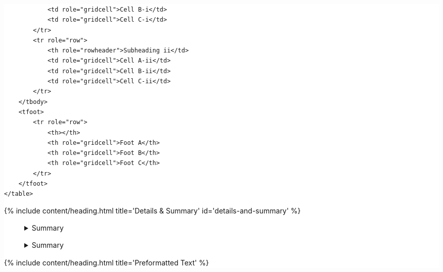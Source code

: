                 <td role="gridcell">Cell B-i</td>
                <td role="gridcell">Cell C-i</td>
            </tr>
            <tr role="row">
                <th role="rowheader">Subheading ii</td>
                <td role="gridcell">Cell A-ii</td>
                <td role="gridcell">Cell B-ii</td>
                <td role="gridcell">Cell C-ii</td>
            </tr>
        </tbody>
        <tfoot>
            <tr role="row">
                <th></th>
                <th role="gridcell">Foot A</th>
                <th role="gridcell">Foot B</th>
                <th role="gridcell">Foot C</th>
            </tr>
        </tfoot>
    </table>
</figure>


{% include content/heading.html title='Details &amp; Summary' id='details-and-summary' %}

<figure>
    <details>
        <summary>Summary</summary>
        <p>A paragraph (from the Greek paragraphos, "to write beside" or "written beside") is a self-contained unit of a discourse in writing dealing with a particular point or idea. A paragraph consists of one or more sentences. Though not required by the syntax of any language, paragraphs are usually an expected part of formal writing, used to organize longer prose.</p>
        <p>A paragraph (from the Greek paragraphos, "to write beside" or "written beside") is a self-contained unit of a discourse in writing dealing with a particular point or idea. A paragraph consists of one or more sentences. Though not required by the syntax of any language, paragraphs are usually an expected part of formal writing, used to organize longer prose.</p>
    </details>
</figure>

<figure>
    <details>
        <summary>Summary</summary>
        <p>A paragraph (from the Greek paragraphos, "to write beside" or "written beside") is a self-contained unit of a discourse in writing dealing with a particular point or idea. A paragraph consists of one or more sentences. Though not required by the syntax of any language, paragraphs are usually an expected part of formal writing, used to organize longer prose.</p>
        <p>A paragraph (from the Greek paragraphos, "to write beside" or "written beside") is a self-contained unit of a discourse in writing dealing with a particular point or idea. A paragraph consists of one or more sentences. Though not required by the syntax of any language, paragraphs are usually an expected part of formal writing, used to organize longer prose.</p>
    </details>
</figure>


{% include content/heading.html title='Preformatted Text' %}
